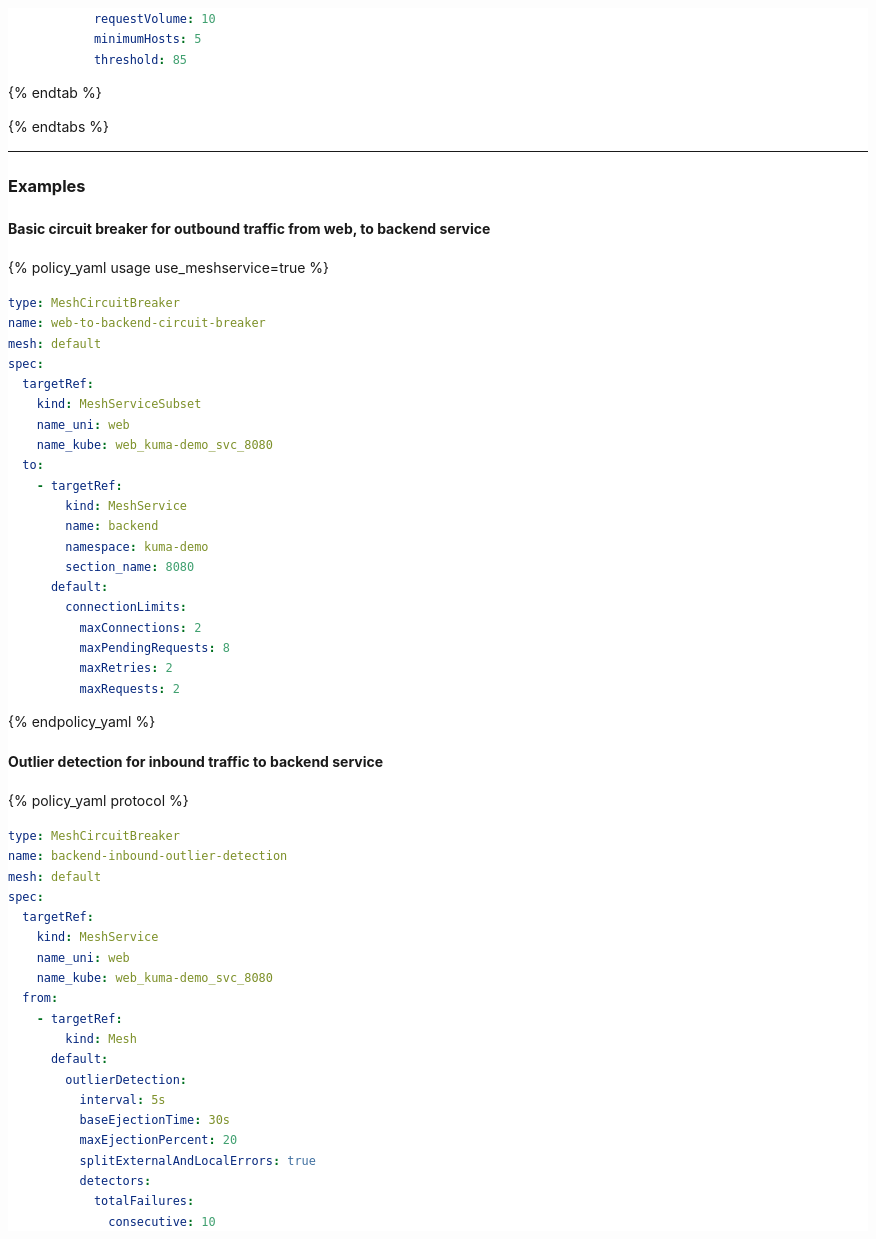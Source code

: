```yaml
            requestVolume: 10
            minimumHosts: 5
            threshold: 85
```

{% endtab %}

{% endtabs %}

<hr />

### Examples

#### Basic circuit breaker for outbound traffic from web, to backend service

{% policy_yaml usage use_meshservice=true %}
```yaml
type: MeshCircuitBreaker
name: web-to-backend-circuit-breaker
mesh: default
spec:
  targetRef:
    kind: MeshServiceSubset
    name_uni: web
    name_kube: web_kuma-demo_svc_8080
  to:
    - targetRef:
        kind: MeshService
        name: backend
        namespace: kuma-demo
        section_name: 8080
      default:
        connectionLimits:
          maxConnections: 2
          maxPendingRequests: 8
          maxRetries: 2
          maxRequests: 2
```
{% endpolicy_yaml %}

#### Outlier detection for inbound traffic to backend service

{% policy_yaml protocol %}
```yaml
type: MeshCircuitBreaker
name: backend-inbound-outlier-detection
mesh: default
spec:
  targetRef:
    kind: MeshService
    name_uni: web
    name_kube: web_kuma-demo_svc_8080
  from:
    - targetRef:
        kind: Mesh
      default:
        outlierDetection:
          interval: 5s
          baseEjectionTime: 30s
          maxEjectionPercent: 20
          splitExternalAndLocalErrors: true
          detectors:
            totalFailures:
              consecutive: 10
```